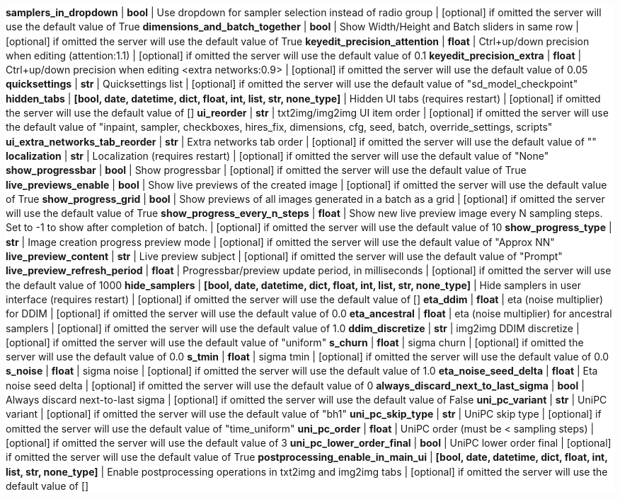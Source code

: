 **samplers_in_dropdown** | **bool** | Use dropdown for sampler selection instead of radio group | [optional]  if omitted the server will use the default value of True
**dimensions_and_batch_together** | **bool** | Show Width/Height and Batch sliders in same row | [optional]  if omitted the server will use the default value of True
**keyedit_precision_attention** | **float** | Ctrl+up/down precision when editing (attention:1.1) | [optional]  if omitted the server will use the default value of 0.1
**keyedit_precision_extra** | **float** | Ctrl+up/down precision when editing &lt;extra networks:0.9&gt; | [optional]  if omitted the server will use the default value of 0.05
**quicksettings** | **str** | Quicksettings list | [optional]  if omitted the server will use the default value of "sd_model_checkpoint"
**hidden_tabs** | **[bool, date, datetime, dict, float, int, list, str, none_type]** | Hidden UI tabs (requires restart) | [optional]  if omitted the server will use the default value of []
**ui_reorder** | **str** | txt2img/img2img UI item order | [optional]  if omitted the server will use the default value of "inpaint, sampler, checkboxes, hires_fix, dimensions, cfg, seed, batch, override_settings, scripts"
**ui_extra_networks_tab_reorder** | **str** | Extra networks tab order | [optional]  if omitted the server will use the default value of ""
**localization** | **str** | Localization (requires restart) | [optional]  if omitted the server will use the default value of "None"
**show_progressbar** | **bool** | Show progressbar | [optional]  if omitted the server will use the default value of True
**live_previews_enable** | **bool** | Show live previews of the created image | [optional]  if omitted the server will use the default value of True
**show_progress_grid** | **bool** | Show previews of all images generated in a batch as a grid | [optional]  if omitted the server will use the default value of True
**show_progress_every_n_steps** | **float** | Show new live preview image every N sampling steps. Set to -1 to show after completion of batch. | [optional]  if omitted the server will use the default value of 10
**show_progress_type** | **str** | Image creation progress preview mode | [optional]  if omitted the server will use the default value of "Approx NN"
**live_preview_content** | **str** | Live preview subject | [optional]  if omitted the server will use the default value of "Prompt"
**live_preview_refresh_period** | **float** | Progressbar/preview update period, in milliseconds | [optional]  if omitted the server will use the default value of 1000
**hide_samplers** | **[bool, date, datetime, dict, float, int, list, str, none_type]** | Hide samplers in user interface (requires restart) | [optional]  if omitted the server will use the default value of []
**eta_ddim** | **float** | eta (noise multiplier) for DDIM | [optional]  if omitted the server will use the default value of 0.0
**eta_ancestral** | **float** | eta (noise multiplier) for ancestral samplers | [optional]  if omitted the server will use the default value of 1.0
**ddim_discretize** | **str** | img2img DDIM discretize | [optional]  if omitted the server will use the default value of "uniform"
**s_churn** | **float** | sigma churn | [optional]  if omitted the server will use the default value of 0.0
**s_tmin** | **float** | sigma tmin | [optional]  if omitted the server will use the default value of 0.0
**s_noise** | **float** | sigma noise | [optional]  if omitted the server will use the default value of 1.0
**eta_noise_seed_delta** | **float** | Eta noise seed delta | [optional]  if omitted the server will use the default value of 0
**always_discard_next_to_last_sigma** | **bool** | Always discard next-to-last sigma | [optional]  if omitted the server will use the default value of False
**uni_pc_variant** | **str** | UniPC variant | [optional]  if omitted the server will use the default value of "bh1"
**uni_pc_skip_type** | **str** | UniPC skip type | [optional]  if omitted the server will use the default value of "time_uniform"
**uni_pc_order** | **float** | UniPC order (must be &lt; sampling steps) | [optional]  if omitted the server will use the default value of 3
**uni_pc_lower_order_final** | **bool** | UniPC lower order final | [optional]  if omitted the server will use the default value of True
**postprocessing_enable_in_main_ui** | **[bool, date, datetime, dict, float, int, list, str, none_type]** | Enable postprocessing operations in txt2img and img2img tabs | [optional]  if omitted the server will use the default value of []
